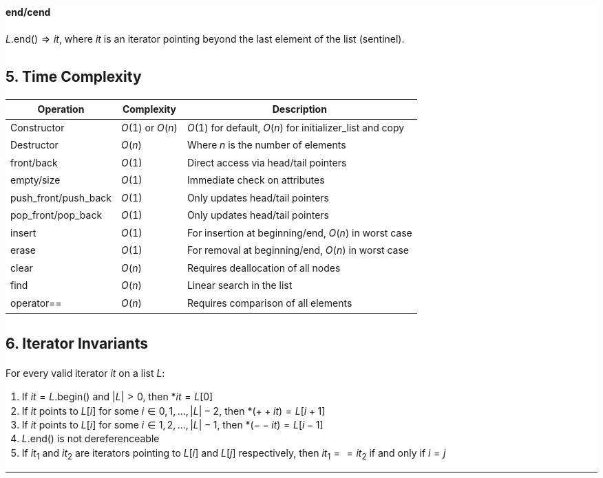 #### end/cend

$L.\text{end}() \Rightarrow it$, where $it$ is an iterator pointing beyond the last element of the list (sentinel).

## 5. Time Complexity

|Operation|Complexity|Description|
|---|---|---|
|Constructor|$O(1)$ or $O(n)$|$O(1)$ for default, $O(n)$ for initializer_list and copy|
|Destructor|$O(n)$|Where $n$ is the number of elements|
|front/back|$O(1)$|Direct access via head/tail pointers|
|empty/size|$O(1)$|Immediate check on attributes|
|push_front/push_back|$O(1)$|Only updates head/tail pointers|
|pop_front/pop_back|$O(1)$|Only updates head/tail pointers|
|insert|$O(1)$|For insertion at beginning/end, $O(n)$ in worst case|
|erase|$O(1)$|For removal at beginning/end, $O(n)$ in worst case|
|clear|$O(n)$|Requires deallocation of all nodes|
|find|$O(n)$|Linear search in the list|
|operator==|$O(n)$|Requires comparison of all elements|

## 6. Iterator Invariants

For every valid iterator $it$ on a list $L$:

1. If $it = L.\text{begin}()$ and $|L| > 0$, then $*it = L[0]$
2. If $it$ points to $L[i]$ for some $i \in {0, 1, ..., |L|-2}$, then $*(++it) = L[i+1]$
3. If $it$ points to $L[i]$ for some $i \in {1, 2, ..., |L|-1}$, then $*(--it) = L[i-1]$
4. $L.\text{end}()$ is not dereferenceable
5. If $it_1$ and $it_2$ are iterators pointing to $L[i]$ and $L[j]$ respectively, then $it_1 == it_2$ if and only if $i = j$

---
